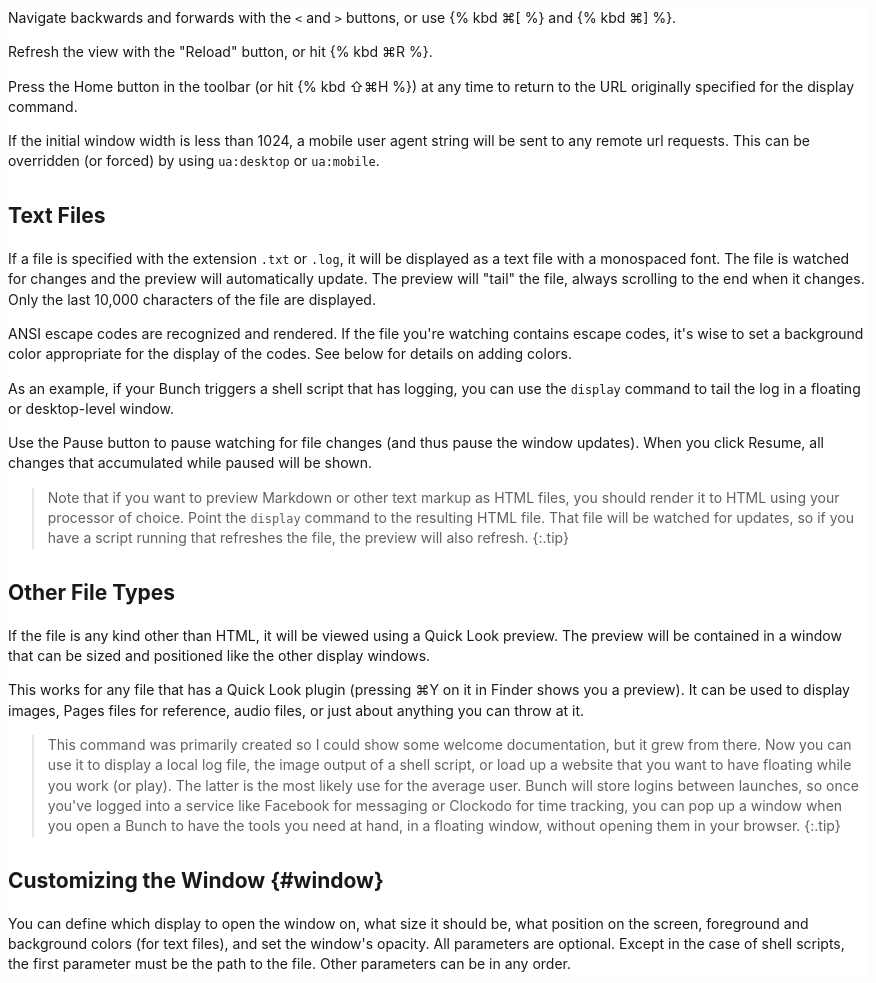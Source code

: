 Navigate backwards and forwards with the `<` and `>` buttons, or use {% kbd ⌘[ %} and {% kbd ⌘] %}.

Refresh the view with the "Reload" button, or hit {% kbd ⌘R %}.

Press the Home button in the toolbar (or hit {% kbd ⇧⌘H %}) at any time to return to the URL originally specified for the display command.

If the initial window width is less than 1024, a mobile user agent string will be sent to any remote url requests. This can be overridden (or forced) by using `ua:desktop` or `ua:mobile`.

## __Text Files__

If a file is specified with the extension `.txt` or `.log`, it will be displayed as a text file with a monospaced font. The file is watched for changes and the preview will automatically update. The preview will "tail" the file, always scrolling to the end when it changes. Only the last 10,000 characters of the file are displayed.

ANSI escape codes are recognized and rendered. If the file you're watching contains escape codes, it's wise to set a background color appropriate for the display of the codes. See below for details on adding colors.

As an example, if your Bunch triggers a shell script that has logging, you can use the `display` command to tail the log in a floating or desktop-level window.

Use the Pause button to pause watching for file changes (and thus pause the window updates). When you click Resume, all changes that accumulated while paused will be shown.

> Note that if you want to preview Markdown or other text markup as HTML files, you should render it to HTML using your processor of choice. Point the `display` command to the resulting HTML file. That file will be watched for updates, so if you have a script running that refreshes the file, the preview will also refresh.
{:.tip}

## __Other File Types__

If the file is any kind other than HTML, it will be viewed using a Quick Look preview. The preview will be contained in a window that can be sized and positioned like the other display windows.

This works for any file that has a Quick Look plugin (pressing ⌘Y on it in Finder shows you a preview). It can be used to display images, Pages files for reference, audio files, or just about anything you can throw at it.

> This command was primarily created so I could show some welcome documentation, but it grew from there. Now you can use it to display a local log file, the image output of a shell script, or load up a website that you want to have floating while you work (or play). The latter is the most likely use for the average user. Bunch will store logins between launches, so once you've logged into a service like Facebook for messaging or Clockodo for time tracking, you can pop up a window when you open a Bunch to have the tools you need at hand, in a floating window, without opening them in your browser.
{:.tip}

## __Customizing the Window__ {#window}

You can define which display to open the window on, what size it should be, what position on the screen, foreground and background colors (for text files), and set the window's opacity. All parameters are optional. Except in the case of shell scripts, the first parameter must be the path to the file. Other parameters can be in any order.


[^relative]: Remember that relative paths in Bunches within subfolders are relative to the base Bunch Folder, not the containing subfolder.